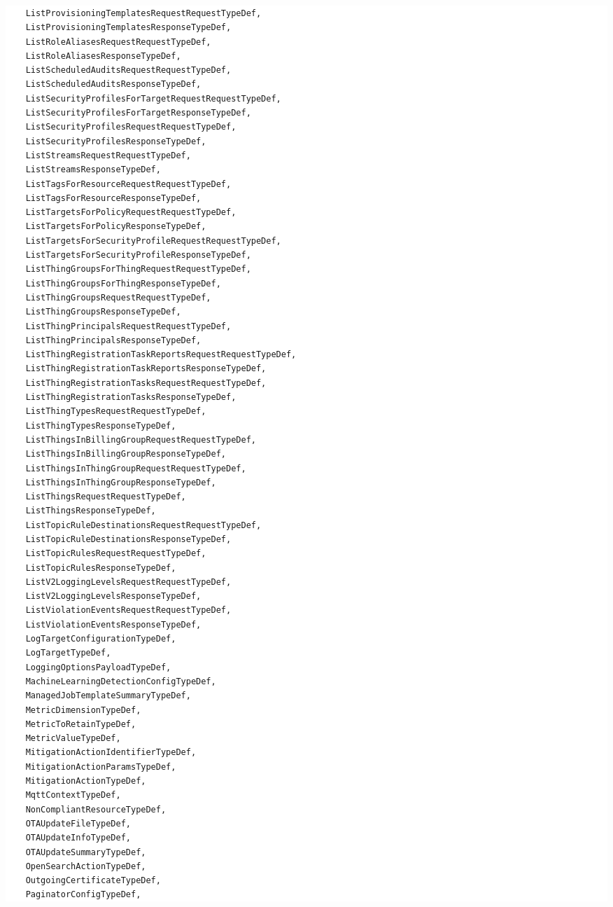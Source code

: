 ```python
    ListProvisioningTemplatesRequestRequestTypeDef,
    ListProvisioningTemplatesResponseTypeDef,
    ListRoleAliasesRequestRequestTypeDef,
    ListRoleAliasesResponseTypeDef,
    ListScheduledAuditsRequestRequestTypeDef,
    ListScheduledAuditsResponseTypeDef,
    ListSecurityProfilesForTargetRequestRequestTypeDef,
    ListSecurityProfilesForTargetResponseTypeDef,
    ListSecurityProfilesRequestRequestTypeDef,
    ListSecurityProfilesResponseTypeDef,
    ListStreamsRequestRequestTypeDef,
    ListStreamsResponseTypeDef,
    ListTagsForResourceRequestRequestTypeDef,
    ListTagsForResourceResponseTypeDef,
    ListTargetsForPolicyRequestRequestTypeDef,
    ListTargetsForPolicyResponseTypeDef,
    ListTargetsForSecurityProfileRequestRequestTypeDef,
    ListTargetsForSecurityProfileResponseTypeDef,
    ListThingGroupsForThingRequestRequestTypeDef,
    ListThingGroupsForThingResponseTypeDef,
    ListThingGroupsRequestRequestTypeDef,
    ListThingGroupsResponseTypeDef,
    ListThingPrincipalsRequestRequestTypeDef,
    ListThingPrincipalsResponseTypeDef,
    ListThingRegistrationTaskReportsRequestRequestTypeDef,
    ListThingRegistrationTaskReportsResponseTypeDef,
    ListThingRegistrationTasksRequestRequestTypeDef,
    ListThingRegistrationTasksResponseTypeDef,
    ListThingTypesRequestRequestTypeDef,
    ListThingTypesResponseTypeDef,
    ListThingsInBillingGroupRequestRequestTypeDef,
    ListThingsInBillingGroupResponseTypeDef,
    ListThingsInThingGroupRequestRequestTypeDef,
    ListThingsInThingGroupResponseTypeDef,
    ListThingsRequestRequestTypeDef,
    ListThingsResponseTypeDef,
    ListTopicRuleDestinationsRequestRequestTypeDef,
    ListTopicRuleDestinationsResponseTypeDef,
    ListTopicRulesRequestRequestTypeDef,
    ListTopicRulesResponseTypeDef,
    ListV2LoggingLevelsRequestRequestTypeDef,
    ListV2LoggingLevelsResponseTypeDef,
    ListViolationEventsRequestRequestTypeDef,
    ListViolationEventsResponseTypeDef,
    LogTargetConfigurationTypeDef,
    LogTargetTypeDef,
    LoggingOptionsPayloadTypeDef,
    MachineLearningDetectionConfigTypeDef,
    ManagedJobTemplateSummaryTypeDef,
    MetricDimensionTypeDef,
    MetricToRetainTypeDef,
    MetricValueTypeDef,
    MitigationActionIdentifierTypeDef,
    MitigationActionParamsTypeDef,
    MitigationActionTypeDef,
    MqttContextTypeDef,
    NonCompliantResourceTypeDef,
    OTAUpdateFileTypeDef,
    OTAUpdateInfoTypeDef,
    OTAUpdateSummaryTypeDef,
    OpenSearchActionTypeDef,
    OutgoingCertificateTypeDef,
    PaginatorConfigTypeDef,
```